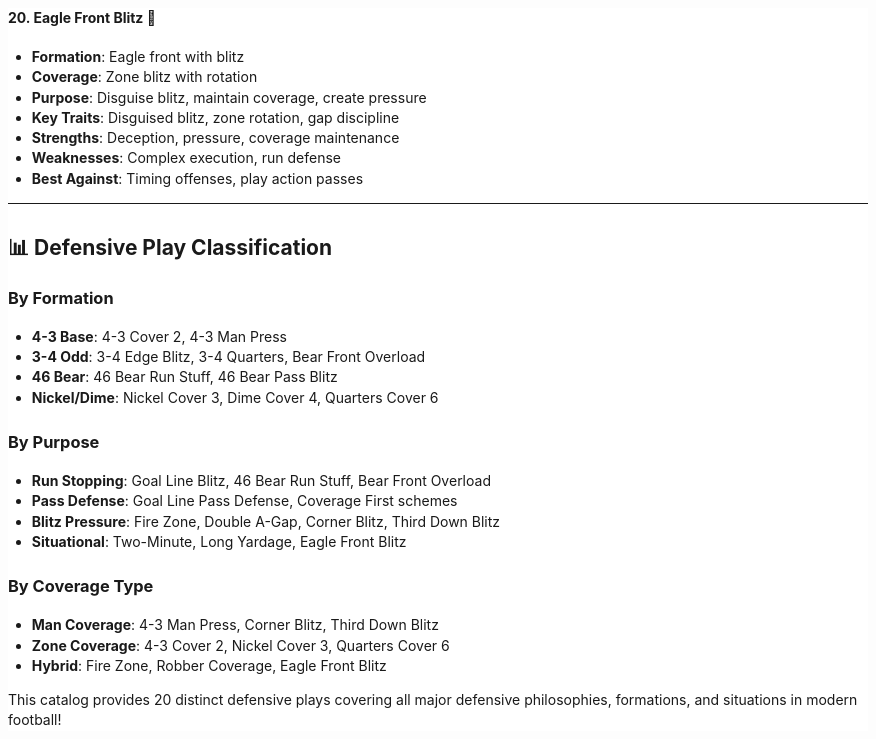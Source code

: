 #### **20. Eagle Front Blitz** 🦅
- **Formation**: Eagle front with blitz
- **Coverage**: Zone blitz with rotation
- **Purpose**: Disguise blitz, maintain coverage, create pressure
- **Key Traits**: Disguised blitz, zone rotation, gap discipline
- **Strengths**: Deception, pressure, coverage maintenance
- **Weaknesses**: Complex execution, run defense
- **Best Against**: Timing offenses, play action passes

---

## 📊 Defensive Play Classification

### **By Formation**
- **4-3 Base**: 4-3 Cover 2, 4-3 Man Press
- **3-4 Odd**: 3-4 Edge Blitz, 3-4 Quarters, Bear Front Overload
- **46 Bear**: 46 Bear Run Stuff, 46 Bear Pass Blitz
- **Nickel/Dime**: Nickel Cover 3, Dime Cover 4, Quarters Cover 6

### **By Purpose**
- **Run Stopping**: Goal Line Blitz, 46 Bear Run Stuff, Bear Front Overload
- **Pass Defense**: Goal Line Pass Defense, Coverage First schemes
- **Blitz Pressure**: Fire Zone, Double A-Gap, Corner Blitz, Third Down Blitz
- **Situational**: Two-Minute, Long Yardage, Eagle Front Blitz

### **By Coverage Type**
- **Man Coverage**: 4-3 Man Press, Corner Blitz, Third Down Blitz
- **Zone Coverage**: 4-3 Cover 2, Nickel Cover 3, Quarters Cover 6
- **Hybrid**: Fire Zone, Robber Coverage, Eagle Front Blitz

This catalog provides 20 distinct defensive plays covering all major defensive philosophies, formations, and situations in modern football!
